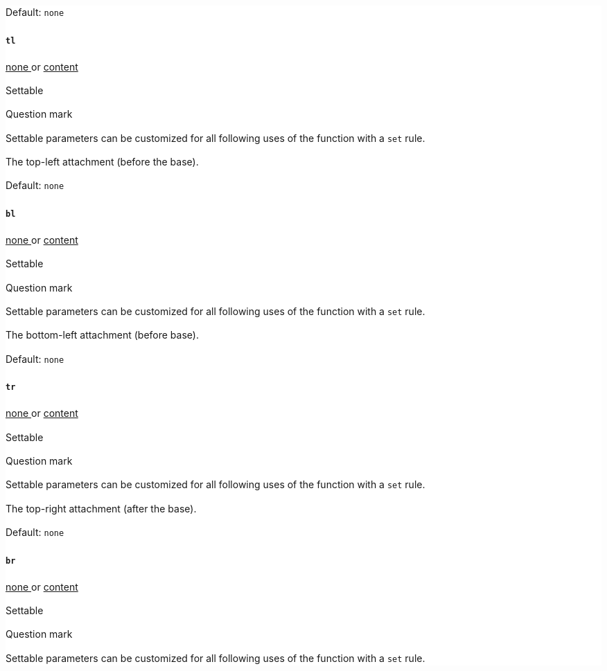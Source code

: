 Default: ` none  `

####  ` tl `

[ none ](/docs/reference/foundations/none/) or  [ content
](/docs/reference/foundations/content/)

Settable

Question mark

Settable parameters can be customized for all following uses of the function
with a ` set ` rule.

The top-left attachment (before the base).

Default: ` none  `

####  ` bl `

[ none ](/docs/reference/foundations/none/) or  [ content
](/docs/reference/foundations/content/)

Settable

Question mark

Settable parameters can be customized for all following uses of the function
with a ` set ` rule.

The bottom-left attachment (before base).

Default: ` none  `

####  ` tr `

[ none ](/docs/reference/foundations/none/) or  [ content
](/docs/reference/foundations/content/)

Settable

Question mark

Settable parameters can be customized for all following uses of the function
with a ` set ` rule.

The top-right attachment (after the base).

Default: ` none  `

####  ` br `

[ none ](/docs/reference/foundations/none/) or  [ content
](/docs/reference/foundations/content/)

Settable

Question mark

Settable parameters can be customized for all following uses of the function
with a ` set ` rule.
